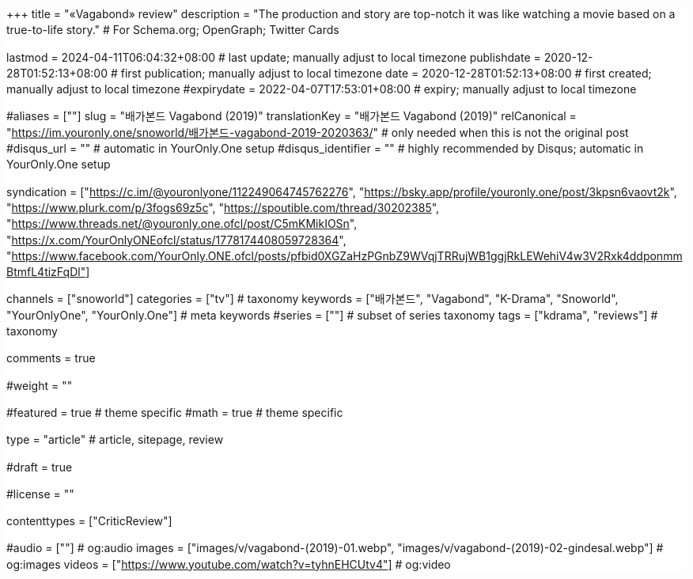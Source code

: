 +++
title = "«Vagabond» review"
description = "The production and story are top-notch it was like watching a movie based on a true-to-life story."	# For Schema.org; OpenGraph; Twitter Cards

lastmod = 2024-04-11T06:04:32+08:00                 # last update; manually adjust to local timezone
publishdate = 2020-12-28T01:52:13+08:00             # first publication; manually adjust to local timezone
date = 2020-12-28T01:52:13+08:00                    # first created; manually adjust to local timezone
#expirydate = 2022-04-07T17:53:01+08:00              # expiry; manually adjust to local timezone

#aliases = [""]
slug = "배가본드 Vagabond (2019)"
translationKey = "배가본드 Vagabond (2019)"
relCanonical = "https://im.youronly.one/snoworld/배가본드-vagabond-2019-2020363/"														# only needed when this is not the original post
#disqus_url = ""                                                    # automatic in YourOnly.One setup
#disqus_identifier = ""                                             # highly recommended by Disqus; automatic in YourOnly.One setup

syndication = ["https://c.im/@youronlyone/112249064745762276", "https://bsky.app/profile/youronly.one/post/3kpsn6vaovt2k", "https://www.plurk.com/p/3fogs69z5c", "https://spoutible.com/thread/30202385", "https://www.threads.net/@youronly.one.ofcl/post/C5mKMikIOSn", "https://x.com/YourOnlyONEofcl/status/1778174408059728364", "https://www.facebook.com/YourOnly.ONE.ofcl/posts/pfbid0XGZaHzPGnbZ9WVqjTRRujWB1ggjRkLEWehiV4w3V2Rxk4ddponmmBtmfL4tizFqDl"]

channels = ["snoworld"]
categories = ["tv"]                           # taxonomy
keywords = ["배가본드", "Vagabond", "K-Drama", "Snoworld", "YourOnlyOne", "YourOnly.One"]															# meta keywords
#series = [""]																# subset of series taxonomy
tags = ["kdrama", "reviews"]																	# taxonomy

comments = true

#weight = ""

#featured = true															# theme specific
#math = true																	# theme specific

type = "article"                                                           # article, sitepage, review

#draft = true

#license = ""

contenttypes = ["CriticReview"]

#audio = [""]																# og:audio
images = ["images/v/vagabond-(2019)-01.webp", "images/v/vagabond-(2019)-02-gindesal.webp"]    # og:images
videos = ["https://www.youtube.com/watch?v=tyhnEHCUtv4"]                                # og:video
